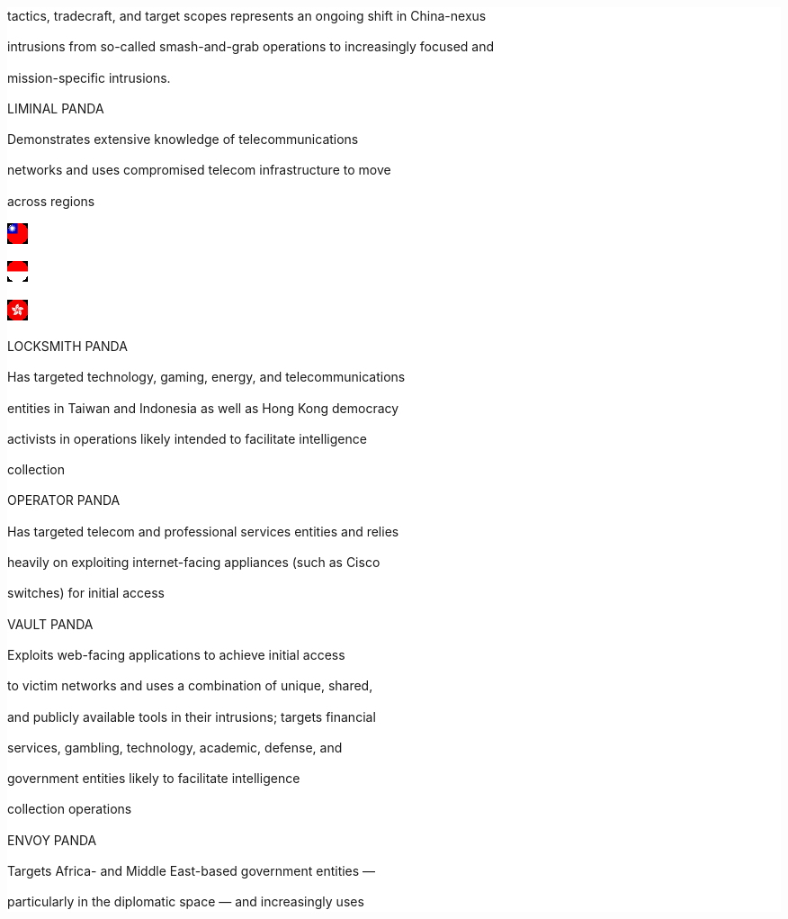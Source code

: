 tactics, tradecraft, and target scopes represents an ongoing shift in China-nexus

intrusions from so-called smash-and-grab operations to increasingly focused and

mission-specific intrusions.

LIMINAL PANDA

Demonstrates extensive knowledge of telecommunications

networks and uses compromised telecom infrastructure to move

across regions

![Image](spatial_images/page_28_img_105.png)

![Image](spatial_images/page_28_img_106.png)

![Image](spatial_images/page_28_img_107.png)

LOCKSMITH PANDA

Has targeted technology, gaming, energy, and telecommunications

entities in Taiwan and Indonesia as well as Hong Kong democracy

activists in operations likely intended to facilitate intelligence

collection

OPERATOR PANDA

Has targeted telecom and professional services entities and relies

heavily on exploiting internet-facing appliances (such as Cisco

switches) for initial access

VAULT PANDA

Exploits web-facing applications to achieve initial access

to victim networks and uses a combination of unique, shared,

and publicly available tools in their intrusions; targets financial

services, gambling, technology, academic, defense, and

government entities likely to facilitate intelligence

collection operations

ENVOY PANDA

Targets Africa- and Middle East-based government entities —

particularly in the diplomatic space — and increasingly uses
